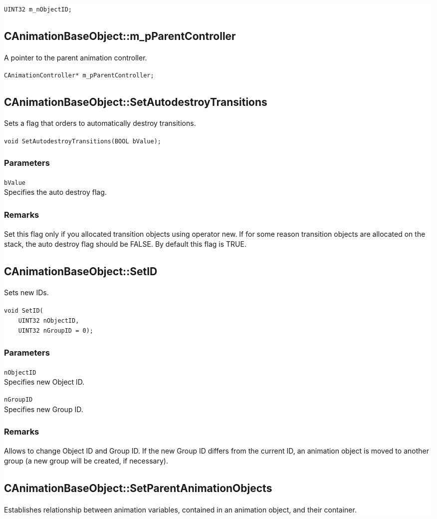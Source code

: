 ```  
UINT32 m_nObjectID;  
```  
  
##  <a name="canimationbaseobject__m_pparentcontroller"></a>  CAnimationBaseObject::m_pParentController  
 A pointer to the parent animation controller.  
  
```  
CAnimationController* m_pParentController;  
```  
  
##  <a name="canimationbaseobject__setautodestroytransitions"></a>  CAnimationBaseObject::SetAutodestroyTransitions  
 Sets a flag that orders to automatically destroy transitions.  
  
```  
void SetAutodestroyTransitions(BOOL bValue);
```  
  
### Parameters  
 `bValue`  
 Specifies the auto destroy flag.  
  
### Remarks  
 Set this flag only if you allocated transition objects using operator new. If for some reason transition objects are allocated on the stack, the auto destroy flag should be FALSE. By default this flag is TRUE.  
  
##  <a name="canimationbaseobject__setid"></a>  CAnimationBaseObject::SetID  
 Sets new IDs.  
  
```  
void SetID(
    UINT32 nObjectID,  
    UINT32 nGroupID = 0);
```  
  
### Parameters  
 `nObjectID`  
 Specifies new Object ID.  
  
 `nGroupID`  
 Specifies new Group ID.  
  
### Remarks  
 Allows to change Object ID and Group ID. If the new Group ID differs from the current ID, an animation object is moved to another group (a new group will be created, if necessary).  
  
##  <a name="canimationbaseobject__setparentanimationobjects"></a>  CAnimationBaseObject::SetParentAnimationObjects  
 Establishes relationship between animation variables, contained in an animation object, and their container.  
  